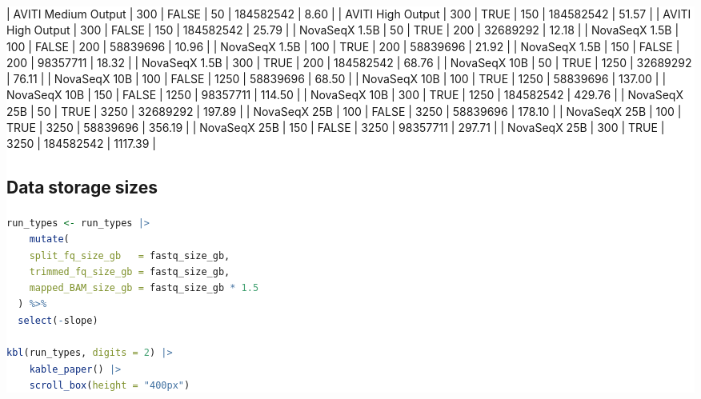 | AVITI Medium Output    |         300 | FALSE  |    50 | 184582542 |          8.60 |
| AVITI High Output      |         300 | TRUE   |   150 | 184582542 |         51.57 |
| AVITI High Output      |         300 | FALSE  |   150 | 184582542 |         25.79 |
| NovaSeqX 1.5B          |          50 | TRUE   |   200 |  32689292 |         12.18 |
| NovaSeqX 1.5B          |         100 | FALSE  |   200 |  58839696 |         10.96 |
| NovaSeqX 1.5B          |         100 | TRUE   |   200 |  58839696 |         21.92 |
| NovaSeqX 1.5B          |         150 | FALSE  |   200 |  98357711 |         18.32 |
| NovaSeqX 1.5B          |         300 | TRUE   |   200 | 184582542 |         68.76 |
| NovaSeqX 10B           |          50 | TRUE   |  1250 |  32689292 |         76.11 |
| NovaSeqX 10B           |         100 | FALSE  |  1250 |  58839696 |         68.50 |
| NovaSeqX 10B           |         100 | TRUE   |  1250 |  58839696 |        137.00 |
| NovaSeqX 10B           |         150 | FALSE  |  1250 |  98357711 |        114.50 |
| NovaSeqX 10B           |         300 | TRUE   |  1250 | 184582542 |        429.76 |
| NovaSeqX 25B           |          50 | TRUE   |  3250 |  32689292 |        197.89 |
| NovaSeqX 25B           |         100 | FALSE  |  3250 |  58839696 |        178.10 |
| NovaSeqX 25B           |         100 | TRUE   |  3250 |  58839696 |        356.19 |
| NovaSeqX 25B           |         150 | FALSE  |  3250 |  98357711 |        297.71 |
| NovaSeqX 25B           |         300 | TRUE   |  3250 | 184582542 |       1117.39 |

</div>

</div>

## Data storage sizes

``` r
run_types <- run_types |>
    mutate(
    split_fq_size_gb   = fastq_size_gb,
    trimmed_fq_size_gb = fastq_size_gb,
    mapped_BAM_size_gb = fastq_size_gb * 1.5
  ) %>%
  select(-slope)

kbl(run_types, digits = 2) |>
    kable_paper() |>
    scroll_box(height = "400px")
```

<div>

